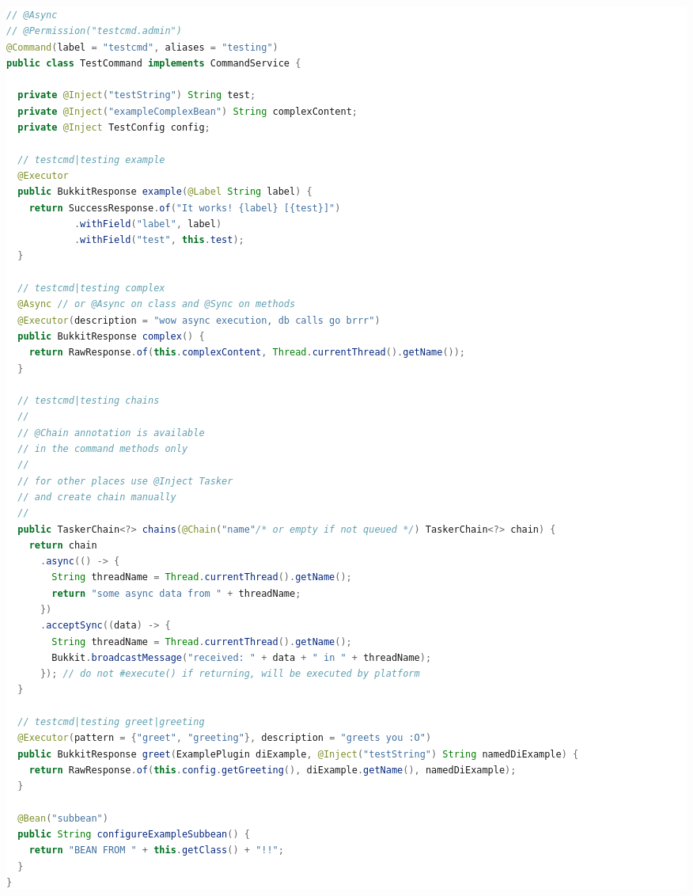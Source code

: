 ```java
// @Async
// @Permission("testcmd.admin")
@Command(label = "testcmd", aliases = "testing")
public class TestCommand implements CommandService {

  private @Inject("testString") String test;
  private @Inject("exampleComplexBean") String complexContent;
  private @Inject TestConfig config;

  // testcmd|testing example
  @Executor
  public BukkitResponse example(@Label String label) {
    return SuccessResponse.of("It works! {label} [{test}]")
            .withField("label", label)
            .withField("test", this.test);
  }

  // testcmd|testing complex
  @Async // or @Async on class and @Sync on methods
  @Executor(description = "wow async execution, db calls go brrr")
  public BukkitResponse complex() {
    return RawResponse.of(this.complexContent, Thread.currentThread().getName());
  }

  // testcmd|testing chains
  //
  // @Chain annotation is available
  // in the command methods only
  //
  // for other places use @Inject Tasker
  // and create chain manually
  //
  public TaskerChain<?> chains(@Chain("name"/* or empty if not queued */) TaskerChain<?> chain) {
    return chain
      .async(() -> {
        String threadName = Thread.currentThread().getName();
        return "some async data from " + threadName;
      })
      .acceptSync((data) -> {
        String threadName = Thread.currentThread().getName();
        Bukkit.broadcastMessage("received: " + data + " in " + threadName);
      }); // do not #execute() if returning, will be executed by platform
  }

  // testcmd|testing greet|greeting
  @Executor(pattern = {"greet", "greeting"}, description = "greets you :O")
  public BukkitResponse greet(ExamplePlugin diExample, @Inject("testString") String namedDiExample) {
    return RawResponse.of(this.config.getGreeting(), diExample.getName(), namedDiExample);
  }

  @Bean("subbean")
  public String configureExampleSubbean() {
    return "BEAN FROM " + this.getClass() + "!!";
  }
}
```
